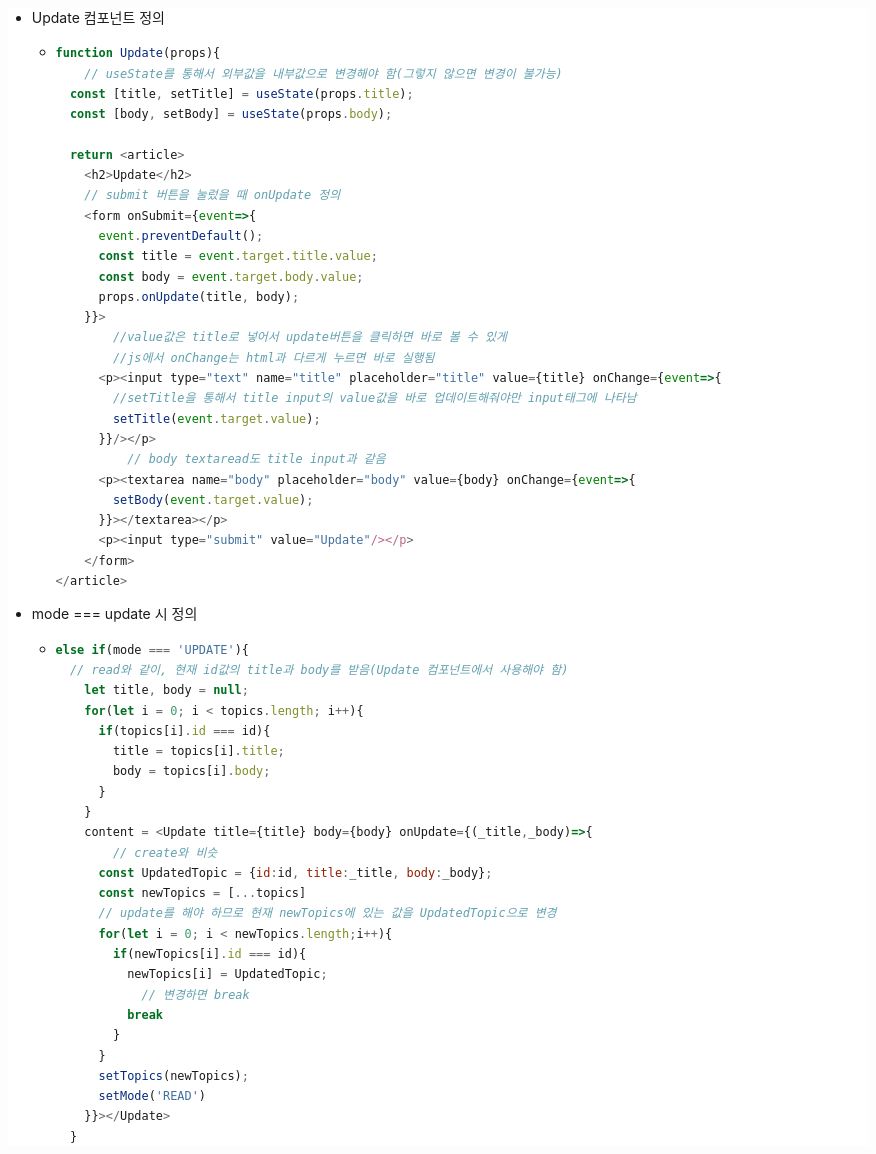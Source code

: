   - Update 컴포넌트 정의

    - ```js
      function Update(props){
          // useState를 통해서 외부값을 내부값으로 변경해야 함(그렇지 않으면 변경이 불가능)
        const [title, setTitle] = useState(props.title);
        const [body, setBody] = useState(props.body);
      
        return <article>
          <h2>Update</h2>
          // submit 버튼을 눌렀을 때 onUpdate 정의
          <form onSubmit={event=>{
            event.preventDefault();
            const title = event.target.title.value;
            const body = event.target.body.value;
            props.onUpdate(title, body);
          }}>
              //value값은 title로 넣어서 update버튼을 클릭하면 바로 볼 수 있게
              //js에서 onChange는 html과 다르게 누르면 바로 실행됨
            <p><input type="text" name="title" placeholder="title" value={title} onChange={event=>{
              //setTitle을 통해서 title input의 value값을 바로 업데이트해줘야만 input태그에 나타남
              setTitle(event.target.value);
            }}/></p>
                // body textaread도 title input과 같음
            <p><textarea name="body" placeholder="body" value={body} onChange={event=>{
              setBody(event.target.value);
            }}></textarea></p>
            <p><input type="submit" value="Update"/></p>
          </form>
      </article>
      ```

  - mode === update 시 정의

    - ```js
      else if(mode === 'UPDATE'){
      	// read와 같이, 현재 id값의 title과 body를 받음(Update 컴포넌트에서 사용해야 함)
          let title, body = null;
          for(let i = 0; i < topics.length; i++){
            if(topics[i].id === id){
              title = topics[i].title;
              body = topics[i].body;
            }
          }
          content = <Update title={title} body={body} onUpdate={(_title,_body)=>{
              // create와 비슷
            const UpdatedTopic = {id:id, title:_title, body:_body};
            const newTopics = [...topics]
            // update를 해야 하므로 현재 newTopics에 있는 값을 UpdatedTopic으로 변경
            for(let i = 0; i < newTopics.length;i++){
              if(newTopics[i].id === id){
                newTopics[i] = UpdatedTopic;
                  // 변경하면 break
                break
              }
            }
            setTopics(newTopics);
            setMode('READ')
          }}></Update>
        }
      ```
